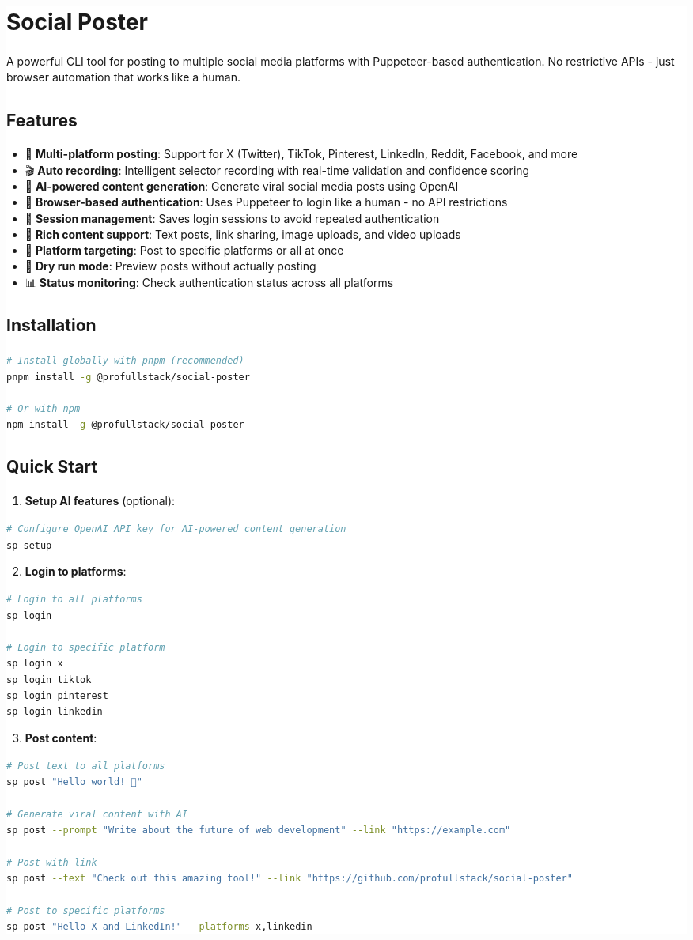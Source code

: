 # Social Poster

A powerful CLI tool for posting to multiple social media platforms with Puppeteer-based authentication. No restrictive APIs - just browser automation that works like a human.

## Features

- 🚀 **Multi-platform posting**: Support for X (Twitter), TikTok, Pinterest, LinkedIn, Reddit, Facebook, and more
- 🎬 **Auto recording**: Intelligent selector recording with real-time validation and confidence scoring
- 🤖 **AI-powered content generation**: Generate viral social media posts using OpenAI
- 🔐 **Browser-based authentication**: Uses Puppeteer to login like a human - no API restrictions
- 💾 **Session management**: Saves login sessions to avoid repeated authentication
- 📝 **Rich content support**: Text posts, link sharing, image uploads, and video uploads
- 🎯 **Platform targeting**: Post to specific platforms or all at once
- 🧪 **Dry run mode**: Preview posts without actually posting
- 📊 **Status monitoring**: Check authentication status across all platforms

## Installation

```bash
# Install globally with pnpm (recommended)
pnpm install -g @profullstack/social-poster

# Or with npm
npm install -g @profullstack/social-poster
```

## Quick Start

1. **Setup AI features** (optional):
```bash
# Configure OpenAI API key for AI-powered content generation
sp setup
```

2. **Login to platforms**:
```bash
# Login to all platforms
sp login

# Login to specific platform
sp login x
sp login tiktok
sp login pinterest
sp login linkedin
```

3. **Post content**:
```bash
# Post text to all platforms
sp post "Hello world! 🚀"

# Generate viral content with AI
sp post --prompt "Write about the future of web development" --link "https://example.com"

# Post with link
sp post --text "Check out this amazing tool!" --link "https://github.com/profullstack/social-poster"

# Post to specific platforms
sp post "Hello X and LinkedIn!" --platforms x,linkedin
```
